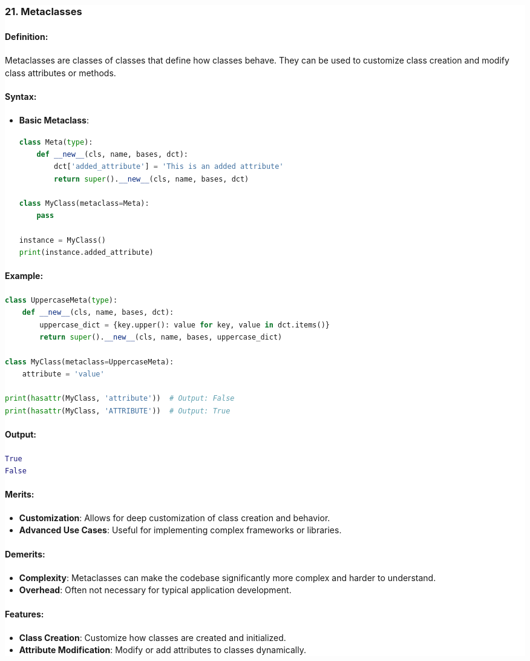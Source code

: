 
### 21. **Metaclasses**

#### **Definition**:
Metaclasses are classes of classes that define how classes behave. They can be used to customize class creation and modify class attributes or methods.

#### **Syntax**:
- **Basic Metaclass**:
  ```python
  class Meta(type):
      def __new__(cls, name, bases, dct):
          dct['added_attribute'] = 'This is an added attribute'
          return super().__new__(cls, name, bases, dct)

  class MyClass(metaclass=Meta):
      pass

  instance = MyClass()
  print(instance.added_attribute)
  ```

#### **Example**:
```python
class UppercaseMeta(type):
    def __new__(cls, name, bases, dct):
        uppercase_dict = {key.upper(): value for key, value in dct.items()}
        return super().__new__(cls, name, bases, uppercase_dict)

class MyClass(metaclass=UppercaseMeta):
    attribute = 'value'

print(hasattr(MyClass, 'attribute'))  # Output: False
print(hasattr(MyClass, 'ATTRIBUTE'))  # Output: True
```

#### **Output**:
```python
True
False
```

#### **Merits**:
- **Customization**: Allows for deep customization of class creation and behavior.
- **Advanced Use Cases**: Useful for implementing complex frameworks or libraries.

#### **Demerits**:
- **Complexity**: Metaclasses can make the codebase significantly more complex and harder to understand.
- **Overhead**: Often not necessary for typical application development.

#### **Features**:
- **Class Creation**: Customize how classes are created and initialized.
- **Attribute Modification**: Modify or add attributes to classes dynamically.
